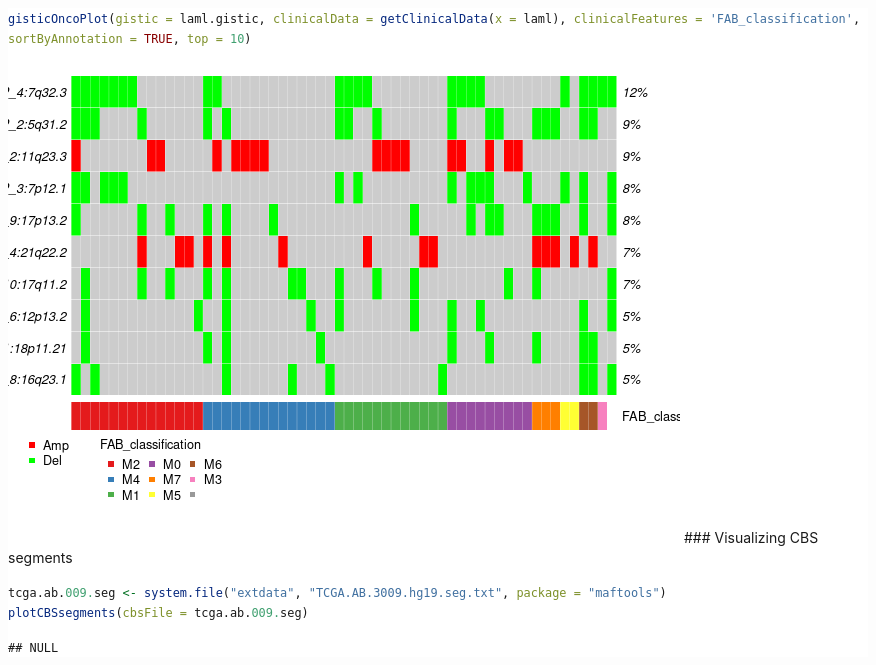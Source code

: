 ``` r
gisticOncoPlot(gistic = laml.gistic, clinicalData = getClinicalData(x = laml), clinicalFeatures = 'FAB_classification', sortByAnnotation = TRUE, top = 10)
```

![](cancerGenomics_files/figure-gfm/unnamed-chunk-24-1.png)
\#\#\# Visualizing CBS
segments

``` r
tcga.ab.009.seg <- system.file("extdata", "TCGA.AB.3009.hg19.seg.txt", package = "maftools")
plotCBSsegments(cbsFile = tcga.ab.009.seg)
```

    ## NULL
